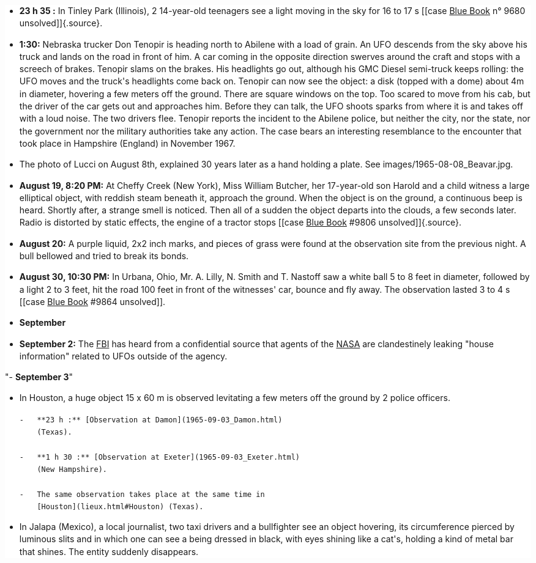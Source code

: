 
-   **23 h 35 :** In Tinley Park (Illinois), 2 14-year-old teenagers see a light moving in the sky for 16 to 17 s [\[case [Blue Book](BlueBook.html) n° 9680 unsolved\]]{.source}.

-   **1:30:** Nebraska trucker Don Tenopir is heading north to Abilene with a load of grain. An UFO descends from the sky above his truck and lands on the road in front of him. A car coming in the opposite direction swerves around the craft and stops with a screech of brakes. Tenopir slams on the brakes. His headlights go out, although his GMC Diesel semi-truck keeps rolling: the UFO moves and the truck's headlights come back on. Tenopir can now see the object: a disk (topped with a dome) about 4m in diameter, hovering a few meters off the ground. There are square windows on the top. Too scared to move from his cab, but the driver of the car gets out and approaches him. Before they can talk, the UFO shoots sparks from where it is and takes off with a loud noise. The two drivers flee. Tenopir reports the incident to the Abilene police, but neither the city, nor the state, nor the government nor the military authorities take any action. The case bears an interesting resemblance to the encounter that took place in Hampshire (England) in November 1967.

- The photo of Lucci on August 8th, explained 30 years later as a hand holding a plate. See images/1965-08-08_Beavar.jpg.

-   **August 19, 8:20 PM:** At Cheffy Creek (New York), Miss William Butcher, her 17-year-old son Harold and a child witness a large elliptical object, with reddish steam beneath it, approach the ground. When the object is on the ground, a continuous beep is heard. Shortly after, a strange smell is noticed. Then all of a sudden the object departs into the clouds, a few seconds later. Radio is distorted by static effects, the engine of a tractor stops [\[case [Blue Book](BlueBook.html) #9806 unsolved\]]{.source}.

-   **August 20:** A purple liquid, 2x2 inch marks, and pieces of grass were found at the observation site from the previous night. A bull bellowed and tried to break its bonds.

-   **August 30, 10:30 PM:** In Urbana, Ohio, Mr. A. Lilly, N. Smith and T. Nastoff saw a white ball 5 to 8 feet in diameter, followed by a light 2 to 3 feet, hit the road 100 feet in front of the witnesses' car, bounce and fly away. The observation lasted 3 to 4 s [[case [Blue Book](BlueBook.html) #9864 unsolved]].

- **September**


-   **September 2:** The [FBI](FBI.html) has heard from a confidential source that agents of the [NASA](NASA.html) are clandestinely leaking "house information" related to UFOs outside of the agency.


"-   **September 3**"


-   In Houston, a huge object 15 x 60 m is observed levitating a few meters off the ground by 2 police officers.

        -   **23 h :** [Observation at Damon](1965-09-03_Damon.html)
            (Texas).

        -   **1 h 30 :** [Observation at Exeter](1965-09-03_Exeter.html)
            (New Hampshire).

        -   The same observation takes place at the same time in
            [Houston](lieux.html#Houston) (Texas).


- In Jalapa (Mexico), a local journalist, two taxi drivers and a bullfighter see an object hovering, its circumference pierced by luminous slits and in which one can see a being dressed in black, with eyes shining like a cat's, holding a kind of metal bar that shines. The entity suddenly disappears.
